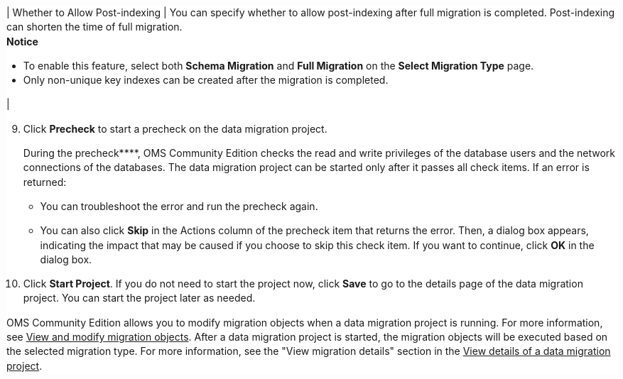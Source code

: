    | Whether to Allow Post-indexing | You can specify whether to allow post-indexing after full migration is completed. Post-indexing can shorten the time of full migration. <br>**Notice**<ul><li>To enable this feature, select both **Schema Migration** and **Full Migration** on the **Select Migration Type** page.   <li>Only non-unique key indexes can be created after the migration is completed. </ul> |

9. Click **Precheck** to start a precheck on the data migration project.

   During the precheck****, OMS Community Edition checks the read and write privileges of the database users and the network connections of the databases. The data migration project can be started only after it passes all check items. If an error is returned:

   * You can troubleshoot the error and run the precheck again.

   * You can also click **Skip** in the Actions column of the precheck item that returns the error. Then, a dialog box appears, indicating the impact that may be caused if you choose to skip this check item. If you want to continue, click **OK** in the dialog box.

10. Click **Start Project**. If you do not need to start the project now, click **Save** to go to the details page of the data migration project. You can start the project later as needed.

   OMS Community Edition allows you to modify migration objects when a data migration project is running. For more information, see [View and modify migration objects](../6.data-migration/15.manage-data-migration-projects/2.view-and-modify-migration-objects.md). After a data migration project is started, the migration objects will be executed based on the selected migration type. For more information, see the "View migration details" section in the [View details of a data migration project](../6.data-migration/15.manage-data-migration-projects/1.view-details-of-a-data-migration-project.md).
